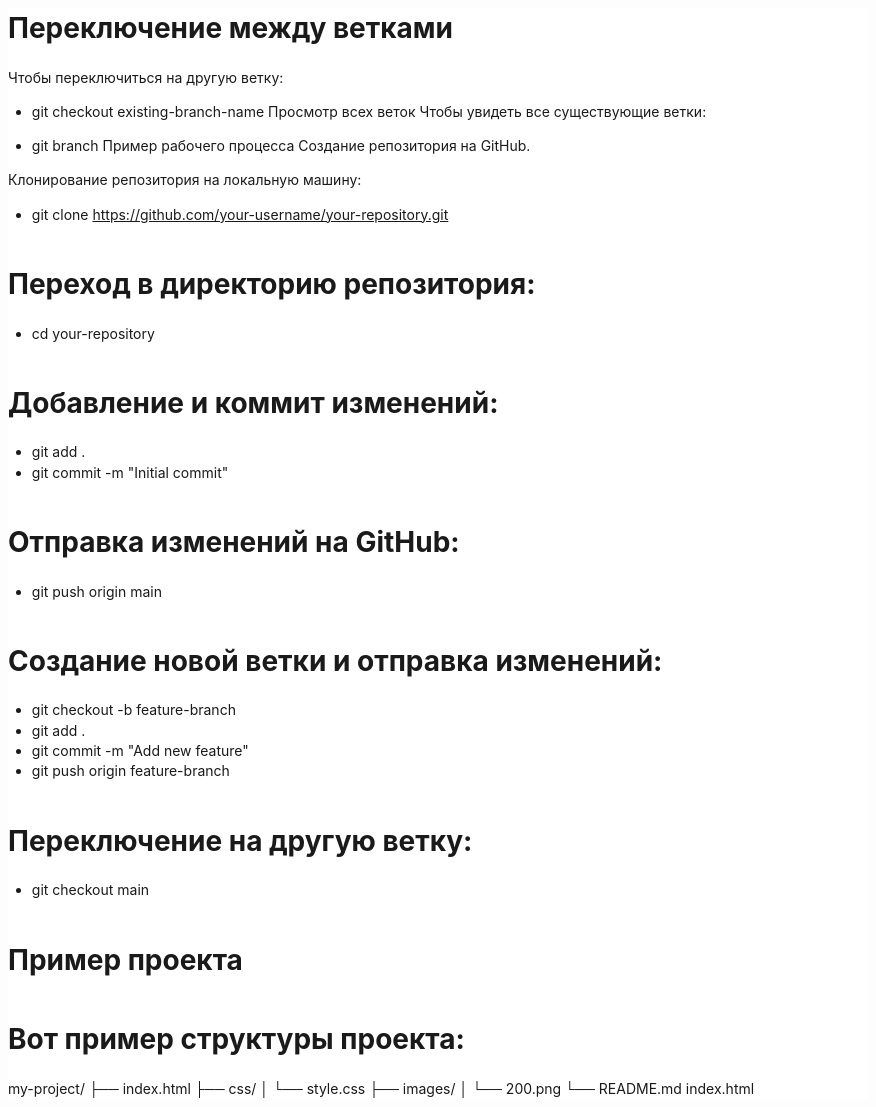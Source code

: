 # Переключение между ветками

Чтобы переключиться на другую ветку:


* git checkout existing-branch-name
Просмотр всех веток
Чтобы увидеть все существующие ветки:


* git branch
Пример рабочего процесса
Создание репозитория на GitHub.

Клонирование репозитория на локальную машину:


* git clone https://github.com/your-username/your-repository.git
# Переход в директорию репозитория:


* cd your-repository
# Добавление и коммит изменений:


* git add .
* git commit -m "Initial commit"
# Отправка изменений на GitHub:


* git push origin main
# Создание новой ветки и отправка изменений:


* git checkout -b feature-branch
* git add .
* git commit -m "Add new feature"
* git push origin feature-branch
# Переключение на другую ветку:


* git checkout main
# Пример проекта
# Вот пример структуры проекта:


my-project/
├── index.html
├── css/
│   └── style.css
├── images/
│   └── 200.png
└── README.md
index.html
